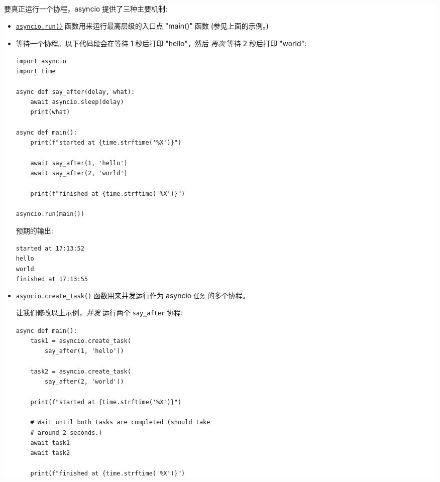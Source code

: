 要真正运行一个协程，asyncio 提供了三种主要机制:

- [`asyncio.run()`](https://docs.python.org/zh-cn/3/library/asyncio-task.html#asyncio.run) 函数用来运行最高层级的入口点 "main()" 函数 (参见上面的示例。)

- 等待一个协程。以下代码段会在等待 1 秒后打印 "hello"，然后 *再次* 等待 2 秒后打印 "world":

  ```
  import asyncio
  import time
  
  async def say_after(delay, what):
      await asyncio.sleep(delay)
      print(what)
  
  async def main():
      print(f"started at {time.strftime('%X')}")
  
      await say_after(1, 'hello')
      await say_after(2, 'world')
  
      print(f"finished at {time.strftime('%X')}")
  
  asyncio.run(main())
  ```

  预期的输出:

  ```
  started at 17:13:52
  hello
  world
  finished at 17:13:55
  ```

- [`asyncio.create_task()`](https://docs.python.org/zh-cn/3/library/asyncio-task.html#asyncio.create_task) 函数用来并发运行作为 asyncio [`任务`](https://docs.python.org/zh-cn/3/library/asyncio-task.html#asyncio.Task) 的多个协程。

  让我们修改以上示例，*并发* 运行两个 `say_after` 协程:

  ```
  async def main():
      task1 = asyncio.create_task(
          say_after(1, 'hello'))
  
      task2 = asyncio.create_task(
          say_after(2, 'world'))
  
      print(f"started at {time.strftime('%X')}")
  
      # Wait until both tasks are completed (should take
      # around 2 seconds.)
      await task1
      await task2
  
      print(f"finished at {time.strftime('%X')}")
  ```
